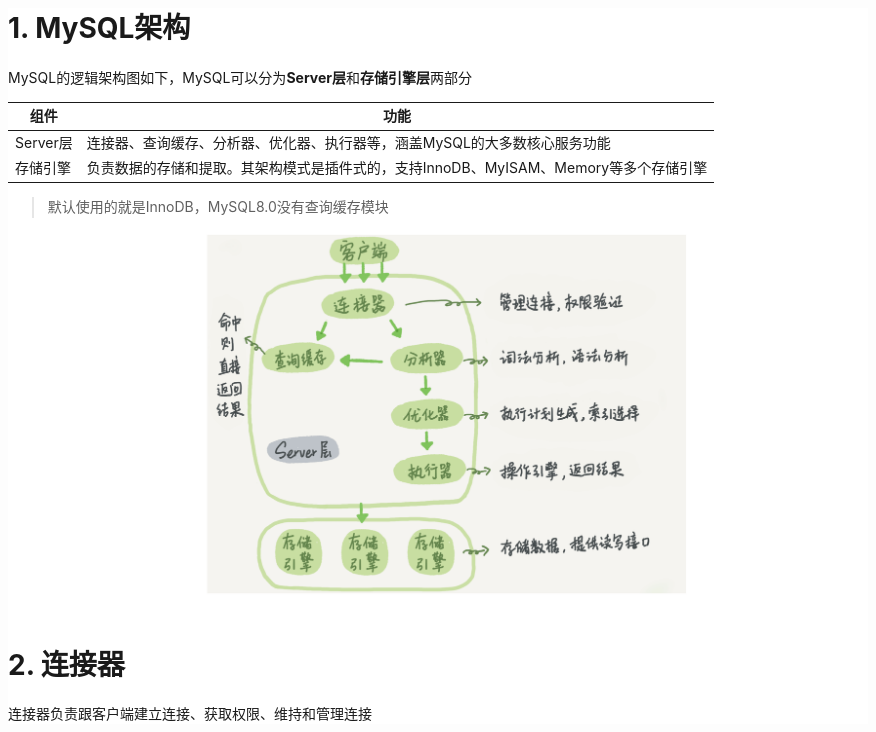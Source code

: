 # 1. MySQL架构
MySQL的逻辑架构图如下，MySQL可以分为**Server层**和**存储引擎层**两部分

| 组件     | 功能                                    |
|--------|---------------------------------------|
| Server层 | 连接器、查询缓存、分析器、优化器、执行器等，涵盖MySQL的大多数核心服务功能 |
| 存储引擎   | 负责数据的存储和提取。其架构模式是插件式的，支持InnoDB、MyISAM、Memory等多个存储引擎                                     |

> 默认使用的就是InnoDB，MySQL8.0没有查询缓存模块

<div align="center">
	<img src="https://github.com/oneCoderMan/javastudy/blob/f70fb795b40a00913f8d89e5efb69a5c7af213ea/notes/src/main/resources/mysql/pics/arch.png" alt="Editor" width="500">
</div>

# 2. 连接器
连接器负责跟客户端建立连接、获取权限、维持和管理连接
